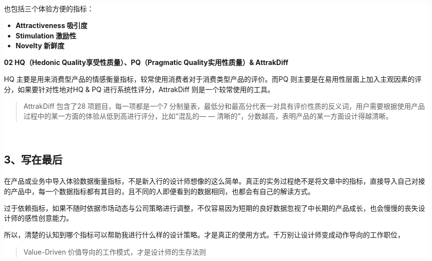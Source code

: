   <p>
    也包括三个体验方便的指标：
  </p>
  
  <ul>
    <li>
      <strong>Attractiveness 吸引度</strong>
    </li>
    <li>
      <strong>Stimulation 激励性</strong>
    </li>
    <li>
      <strong>Novelty 新鲜度</strong>
    </li>
  </ul>
  
  <p>
    <strong>02 HQ（Hedonic Quality享受性质量）、PQ（Pragmatic Quality实用性质量）& AttrakDiff</strong>
  </p>
  
  <p>
    HQ 主要是用来消费型产品的情感衡量指标，较常使用消费者对于消费类型产品的评价。而PQ 则主要是在易用性层面上加入主观因素的评分，如果要针对性地对HQ & PQ 进行系统性评分，AttrakDiff 则是一个较常使用的工具。
  </p>
  
  <blockquote>
    <p>
      AttrakDiff 包含了28 项题目，每一项都是一个7 分制量表，最低分和最高分代表一对具有评价性质的反义词，用户需要根据使用产品过程中的某一方面的体验从低到高进行评分，比如“混乱的— — 清晰的”，分数越高，表明产品的某一方面设计得越清晰。
    </p>
  </blockquote>
  
  <p>
    &nbsp;
  </p>
  
  <h2 class="fittexted_for_content_h2">
    <strong>3、写在最后</strong>
  </h2>
  
  <p>
    在产品或业务中导入体验数据衡量指标，不是新入行的设计师想像的这么简单。真正的实务过程绝不是将文章中的指标，直接导入自己对接的产品中，每一个数据指标都有其目的，且不同的人即便看到的数据相同，也都会有自己的解读方式。
  </p>
  
  <p>
    过于依赖指标，如果不随时依据市场动态与公司策略进行调整，不仅容易因为短期的良好数据忽视了中长期的产品成长，也会慢慢的丧失设计师的感性创意能力。
  </p>
  
  <p>
    所以，清楚的认知到哪个指标可以帮助我进行什么样的设计策略。才是真正的使用方式。千万别让设计师变成动作导向的工作职位，
  </p>
  
  <blockquote>
    <p>
      Value-Driven 价值导向的工作模式，才是设计师的生存法则
    </p>
  </blockquote>
  
  <p>
    </div>
  </p>